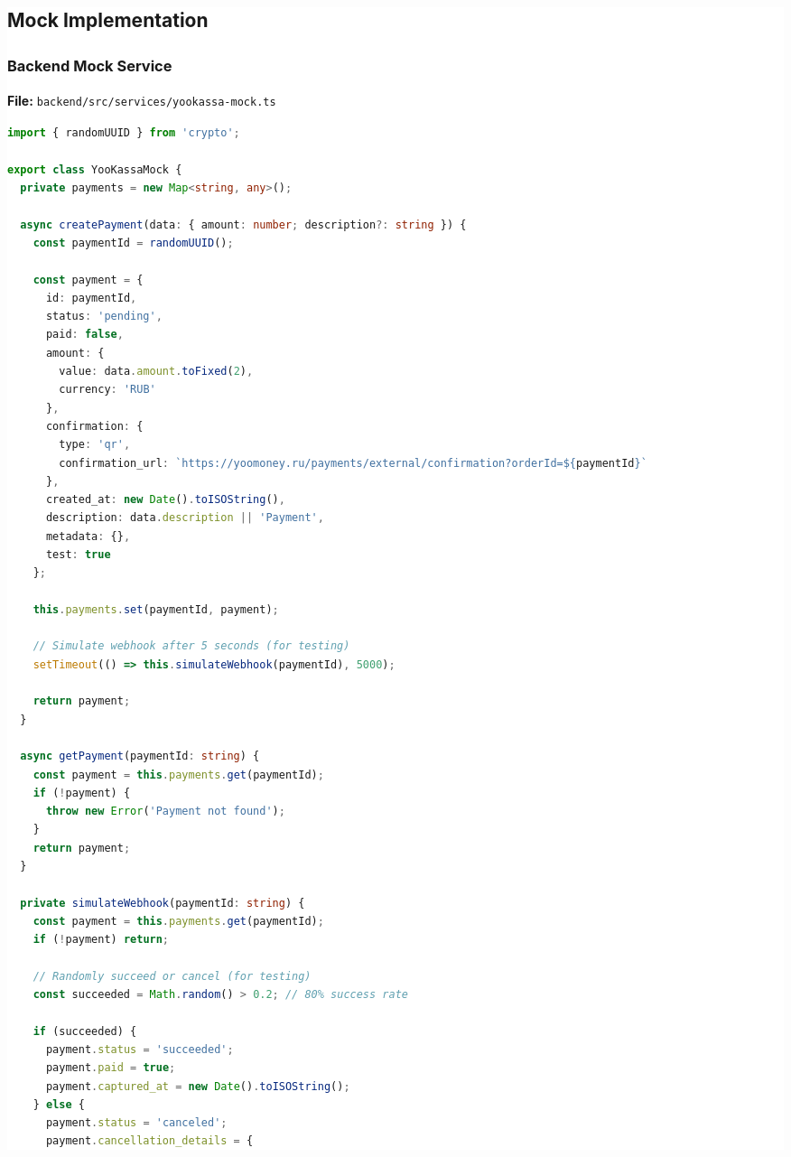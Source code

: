 ## Mock Implementation

### Backend Mock Service

**File:** `backend/src/services/yookassa-mock.ts`

```typescript
import { randomUUID } from 'crypto';

export class YooKassaMock {
  private payments = new Map<string, any>();

  async createPayment(data: { amount: number; description?: string }) {
    const paymentId = randomUUID();

    const payment = {
      id: paymentId,
      status: 'pending',
      paid: false,
      amount: {
        value: data.amount.toFixed(2),
        currency: 'RUB'
      },
      confirmation: {
        type: 'qr',
        confirmation_url: `https://yoomoney.ru/payments/external/confirmation?orderId=${paymentId}`
      },
      created_at: new Date().toISOString(),
      description: data.description || 'Payment',
      metadata: {},
      test: true
    };

    this.payments.set(paymentId, payment);

    // Simulate webhook after 5 seconds (for testing)
    setTimeout(() => this.simulateWebhook(paymentId), 5000);

    return payment;
  }

  async getPayment(paymentId: string) {
    const payment = this.payments.get(paymentId);
    if (!payment) {
      throw new Error('Payment not found');
    }
    return payment;
  }

  private simulateWebhook(paymentId: string) {
    const payment = this.payments.get(paymentId);
    if (!payment) return;

    // Randomly succeed or cancel (for testing)
    const succeeded = Math.random() > 0.2; // 80% success rate

    if (succeeded) {
      payment.status = 'succeeded';
      payment.paid = true;
      payment.captured_at = new Date().toISOString();
    } else {
      payment.status = 'canceled';
      payment.cancellation_details = {
```